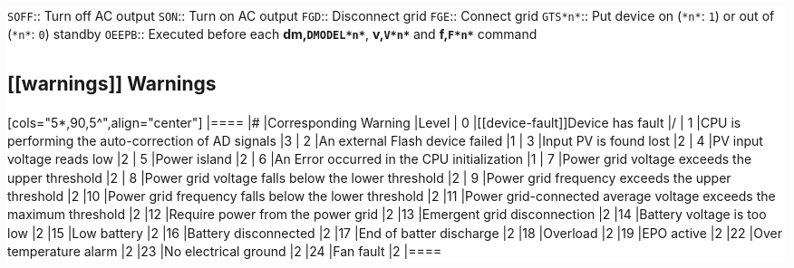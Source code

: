 `SOFF`::	Turn off AC output
`SON`::	Turn on AC output
`FGD`::	Disconnect grid
`FGE`::	Connect grid
`GTS*n*`::	Put device on (`*n*`: `1`) or out of (`*n*`: `0`) standby
`OEEPB`::	Executed before each **dm,`DMODEL*n*`**, **v,`V*n*`** and **f,`F*n*`** command


[[warnings]]
Warnings
--------

[cols="5*,90,5^",align="center"]
|====
|#	|Corresponding Warning							|Level
| 0	|[[device-fault]]Device has fault					|/
| 1	|CPU is performing the auto-correction of AD signals			|3
| 2	|An external Flash device failed					|1
| 3	|Input PV is found lost							|2
| 4	|PV input voltage reads low						|2
| 5	|Power island								|2
| 6	|An Error occurred in the CPU initialization				|1
| 7	|Power grid voltage exceeds the upper threshold				|2
| 8	|Power grid voltage falls below the lower threshold			|2
| 9	|Power grid frequency exceeds the upper threshold			|2
|10	|Power grid frequency falls below the lower threshold			|2
|11	|Power grid-connected average voltage exceeds the maximum threshold	|2
|12	|Require power from the power grid					|2
|13	|Emergent grid disconnection						|2
|14	|Battery voltage is too low						|2
|15	|Low battery								|2
|16	|Battery disconnected							|2
|17	|End of batter discharge						|2
|18	|Overload								|2
|19	|EPO active								|2
|22	|Over temperature alarm							|2
|23	|No electrical ground							|2
|24	|Fan fault								|2
|====
